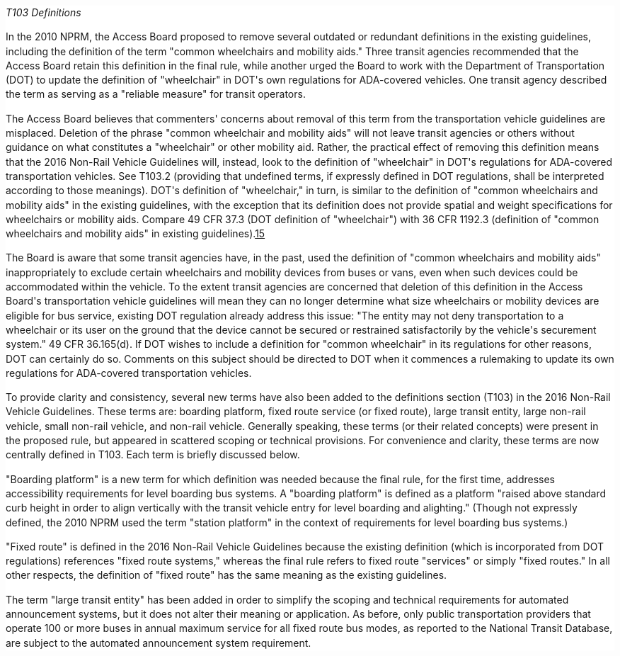 *T103 Definitions*

In the 2010 NPRM, the Access Board proposed to remove several outdated or redundant definitions in the existing guidelines, including the definition of the term "common wheelchairs and mobility aids." Three transit agencies recommended that the Access Board retain this definition in the final rule, while another urged the Board to work with the Department of Transportation (DOT) to update the definition of "wheelchair" in DOT's own regulations for ADA-covered vehicles. One transit agency described the term as serving as a "reliable measure" for transit operators.

The Access Board believes that commenters' concerns about removal of this term from the transportation vehicle guidelines are misplaced. Deletion of the phrase "common wheelchair and mobility aids" will not leave transit agencies or others without guidance on what constitutes a "wheelchair" or other mobility aid. Rather, the practical effect of removing this definition means that the 2016 Non-Rail Vehicle Guidelines will, instead, look to the definition of "wheelchair" in DOT's regulations for ADA-covered transportation vehicles. See T103.2 (providing that undefined terms, if expressly defined in DOT regulations, shall be interpreted according to those meanings). DOT's definition of "wheelchair," in turn, is similar to the definition of "common wheelchairs and mobility aids" in the existing guidelines, with the exception that its definition does not provide spatial and weight specifications for wheelchairs or mobility aids. Compare 49 CFR 37.3 (DOT definition of "wheelchair") with 36 CFR 1192.3 (definition of "common wheelchairs and mobility aids" in existing guidelines).[15](https://www.access-board.gov/guidelines-and-standards/transportation/vehicles/update-of-the-guidelines-for-transportation-vehicles/final-updated-guidelines-for-buses-and-vans/notes)

The Board is aware that some transit agencies have, in the past, used the definition of "common wheelchairs and mobility aids" inappropriately to exclude certain wheelchairs and mobility devices from buses or vans, even when such devices could be accommodated within the vehicle. To the extent transit agencies are concerned that deletion of this definition in the Access Board's transportation vehicle guidelines will mean they can no longer determine what size wheelchairs or mobility devices are eligible for bus service, existing DOT regulation already address this issue: "The entity may not deny transportation to a wheelchair or its user on the ground that the device cannot be secured or restrained satisfactorily by the vehicle's securement system." 49 CFR 36.165(d). If DOT wishes to include a definition for "common wheelchair" in its regulations for other reasons, DOT can certainly do so. Comments on this subject should be directed to DOT when it commences a rulemaking to update its own regulations for ADA-covered transportation vehicles. 

To provide clarity and consistency, several new terms have also been added to the definitions section (T103) in the 2016 Non-Rail Vehicle Guidelines. These terms are: boarding platform, fixed route service (or fixed route), large transit entity, large non-rail vehicle, small non-rail vehicle, and non-rail vehicle. Generally speaking, these terms (or their related concepts) were present in the proposed rule, but appeared in scattered scoping or technical provisions. For convenience and clarity, these terms are now centrally defined in T103. Each term is briefly discussed below.

"Boarding platform" is a new term for which definition was needed because the final rule, for the first time, addresses accessibility requirements for level boarding bus systems. A "boarding platform" is defined as a platform "raised above standard curb height in order to align vertically with the transit vehicle entry for level boarding and alighting." (Though not expressly defined, the 2010 NPRM used the term "station platform" in the context of requirements for level boarding bus systems.)

"Fixed route" is defined in the 2016 Non-Rail Vehicle Guidelines because the existing definition (which is incorporated from DOT regulations) references "fixed route systems," whereas the final rule refers to fixed route "services" or simply "fixed routes." In all other respects, the definition of "fixed route" has the same meaning as the existing guidelines.

The term "large transit entity" has been added in order to simplify the scoping and technical requirements for automated announcement systems, but it does not alter their meaning or application. As before, only public transportation providers that operate 100 or more buses in annual maximum service for all fixed route bus modes, as reported to the National Transit Database, are subject to the automated announcement system requirement.
